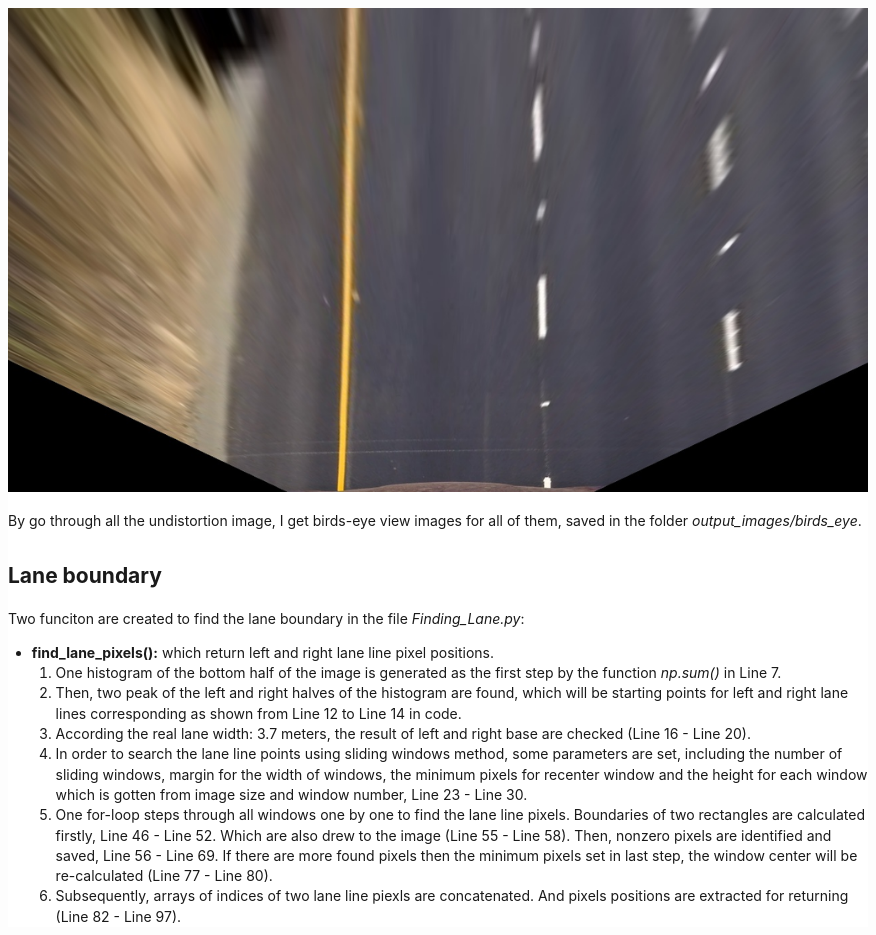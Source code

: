 ![Birds-eye view image](output_images/birds_eye/birds_eye_straight_lines1.jpg "Birds-eye view image")

By go through all the undistortion image, I get birds-eye view images for all of them, saved in the folder *output_images/birds_eye*.

## Lane boundary

Two funciton are created to find the lane boundary in the file *Finding_Lane.py*:
- **find_lane_pixels():** which return left and right lane line pixel positions. 
    1. One histogram of the bottom half of the image is generated as the first step by the function *np.sum()* in Line 7. 
    1. Then, two peak of the left and right halves of the histogram are found, which will be starting points for left and right lane lines corresponding as shown from Line 12 to Line 14 in code. 
    1. According the real lane width: 3.7 meters, the result of left and right base are checked (Line 16 - Line 20).
    1. In order to search the lane line points using sliding windows method, some parameters are set, including the number of sliding windows, margin for the width of windows, the minimum pixels for recenter window and the height for each window which is gotten from image size and window number, Line 23 - Line 30. 
    1. One for-loop steps through all windows one by one to find the lane line pixels. Boundaries of two rectangles are calculated firstly, Line 46 - Line 52. Which are also drew to the image (Line 55 - Line 58). Then, nonzero pixels are identified and saved, Line 56 - Line 69. If there are more found pixels then the minimum pixels set in last step, the window center will be re-calculated (Line 77 - Line 80).
    1. Subsequently, arrays of indices of two lane line piexls are concatenated. And pixels positions are extracted for returning (Line 82 - Line 97).
